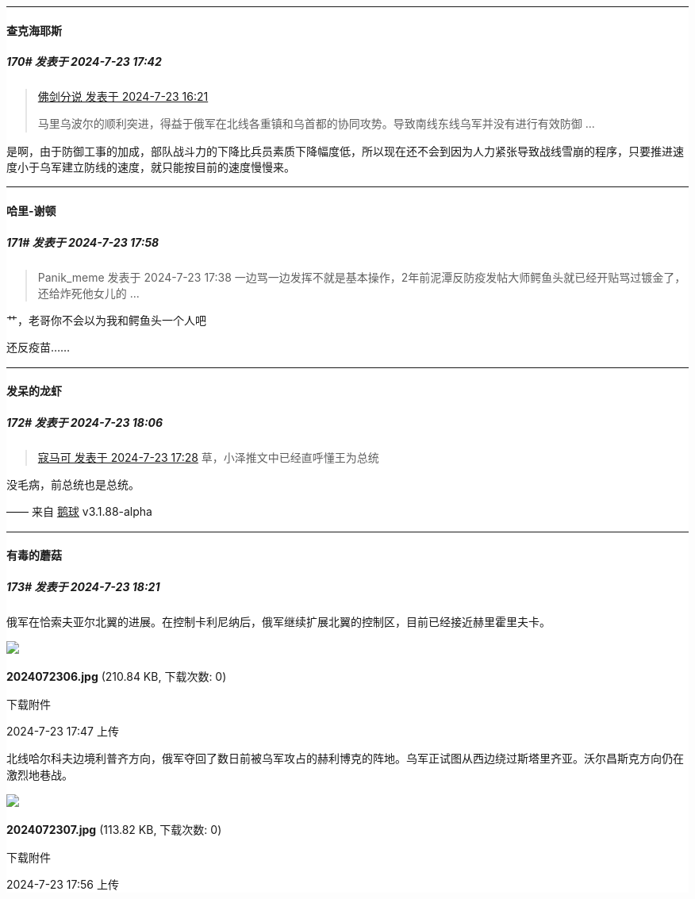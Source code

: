 
*****

####  查克海耶斯  
##### 170#       发表于 2024-7-23 17:42

<blockquote><a href="httphttps://bbs.saraba1st.com/2b/forum.php?mod=redirect&amp;goto=findpost&amp;pid=65674921&amp;ptid=2192349" target="_blank">佛剑分说 发表于 2024-7-23 16:21</a>

马里乌波尔的顺利突进，得益于俄军在北线各重镇和乌首都的协同攻势。导致南线东线乌军并没有进行有效防御 ...</blockquote>
是啊，由于防御工事的加成，部队战斗力的下降比兵员素质下降幅度低，所以现在还不会到因为人力紧张导致战线雪崩的程序，只要推进速度小于乌军建立防线的速度，就只能按目前的速度慢慢来。


*****

####  哈里-谢顿  
##### 171#       发表于 2024-7-23 17:58

<blockquote>Panik_meme 发表于 2024-7-23 17:38
一边骂一边发挥不就是基本操作，2年前泥潭反防疫发帖大师鳄鱼头就已经开贴骂过镀金了，还给炸死他女儿的 ...</blockquote>
艹，老哥你不会以为我和鳄鱼头一个人吧

还反疫苗……


*****

####  发呆的龙虾  
##### 172#       发表于 2024-7-23 18:06

<blockquote><a href="httphttps://bbs.saraba1st.com/2b/forum.php?mod=redirect&amp;goto=findpost&amp;pid=65675467&amp;ptid=2192349" target="_blank">寇马可 发表于 2024-7-23 17:28</a>
草，小泽推文中已经直呼懂王为总统</blockquote>
没毛病，前总统也是总统。

—— 来自 [鹅球](https://www.pgyer.com/xfPejhuq) v3.1.88-alpha


*****

####  有毒的蘑菇  
##### 173#       发表于 2024-7-23 18:21

 俄军在恰索夫亚尔北翼的进展。在控制卡利尼纳后，俄军继续扩展北翼的控制区，目前已经接近赫里霍里夫卡。

<img src="https://img.saraba1st.com/forum/202407/23/174754n04e9lxm2q4qxdgk.jpg" referrerpolicy="no-referrer">

<strong>2024072306.jpg</strong> (210.84 KB, 下载次数: 0)

下载附件

2024-7-23 17:47 上传

 北线哈尔科夫边境利普齐方向，俄军夺回了数日前被乌军攻占的赫利博克的阵地。乌军正试图从西边绕过斯塔里齐亚。沃尔昌斯克方向仍在激烈地巷战。

<img src="https://img.saraba1st.com/forum/202407/23/175637hmiuhwkvwok4qwg5.jpg" referrerpolicy="no-referrer">

<strong>2024072307.jpg</strong> (113.82 KB, 下载次数: 0)

下载附件

2024-7-23 17:56 上传

